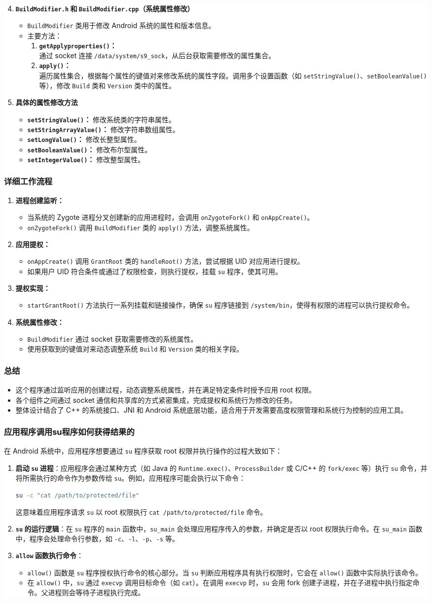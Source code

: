 4. **`BuildModifier.h` 和 `BuildModifier.cpp`（系统属性修改）**
   - `BuildModifier` 类用于修改 Android 系统的属性和版本信息。
   - 主要方法：
     1. **`getApplyproperties()`：**  
        通过 socket 连接 `/data/system/s9_sock`，从后台获取需要修改的属性集合。
     2. **`apply()`：**  
        遍历属性集合，根据每个属性的键值对来修改系统的属性字段。调用多个设置函数（如 `setStringValue()`、`setBooleanValue()` 等），修改 `Build` 类和 `Version` 类中的属性。

5. **具体的属性修改方法**
   - **`setStringValue()`：** 修改系统类的字符串属性。
   - **`setStringArrayValue()`：** 修改字符串数组属性。
   - **`setLongValue()`：** 修改长整型属性。
   - **`setBooleanValue()`：** 修改布尔型属性。
   - **`setIntegerValue()`：** 修改整型属性。

### 详细工作流程

1. **进程创建监听：**
   - 当系统的 Zygote 进程分叉创建新的应用进程时，会调用 `onZygoteFork()` 和 `onAppCreate()`。
   - `onZygoteFork()` 调用 `BuildModifier` 类的 `apply()` 方法，调整系统属性。
   
2. **应用提权：**
   - `onAppCreate()` 调用 `GrantRoot` 类的 `handleRoot()` 方法，尝试根据 UID 对应用进行提权。
   - 如果用户 UID 符合条件或通过了权限检查，则执行提权，挂载 `su` 程序，使其可用。

3. **提权实现：**
   - `startGrantRoot()` 方法执行一系列挂载和链接操作，确保 `su` 程序链接到 `/system/bin`，使得有权限的进程可以执行提权命令。

4. **系统属性修改：**
   - `BuildModifier` 通过 socket 获取需要修改的系统属性。
   - 使用获取到的键值对来动态调整系统 `Build` 和 `Version` 类的相关字段。

### 总结

- 这个程序通过监听应用的创建过程，动态调整系统属性，并在满足特定条件时授予应用 root 权限。
- 各个组件之间通过 socket 通信和共享库的方式紧密集成，完成提权和系统行为修改的任务。
- 整体设计结合了 C++ 的系统接口、JNI 和 Android 系统底层功能，适合用于开发需要高度权限管理和系统行为控制的应用工具。



### 应用程序调用su程序如何获得结果的

在 Android 系统中，应用程序想要通过 `su` 程序获取 root 权限并执行操作的过程大致如下：

1. **启动 `su` 进程**：应用程序会通过某种方式（如 Java 的 `Runtime.exec()`、`ProcessBuilder` 或 C/C++ 的 `fork/exec` 等）执行 `su` 命令，并将所需执行的命令作为参数传给 `su`。例如，应用程序可能会执行以下命令：
   ```bash
   su -c "cat /path/to/protected/file"
   ```
   这意味着应用程序请求 `su` 以 root 权限执行 `cat /path/to/protected/file` 命令。

2. **`su` 的运行逻辑**：在 `su` 程序的 `main` 函数中，`su_main` 会处理应用程序传入的参数，并确定是否以 root 权限执行命令。在 `su_main` 函数中，程序会处理命令行参数，如 `-c`、`-l`、`-p`、`-s` 等。

3. **`allow` 函数执行命令**：
   - `allow()` 函数是 `su` 程序授权执行命令的核心部分。当 `su` 判断应用程序具有执行权限时，它会在 `allow()` 函数中实际执行该命令。
   - 在 `allow()` 中，`su` 通过 `execvp` 调用目标命令（如 `cat`）。在调用 `execvp` 时，`su` 会用 fork 创建子进程，并在子进程中执行指定命令。父进程则会等待子进程执行完成。
